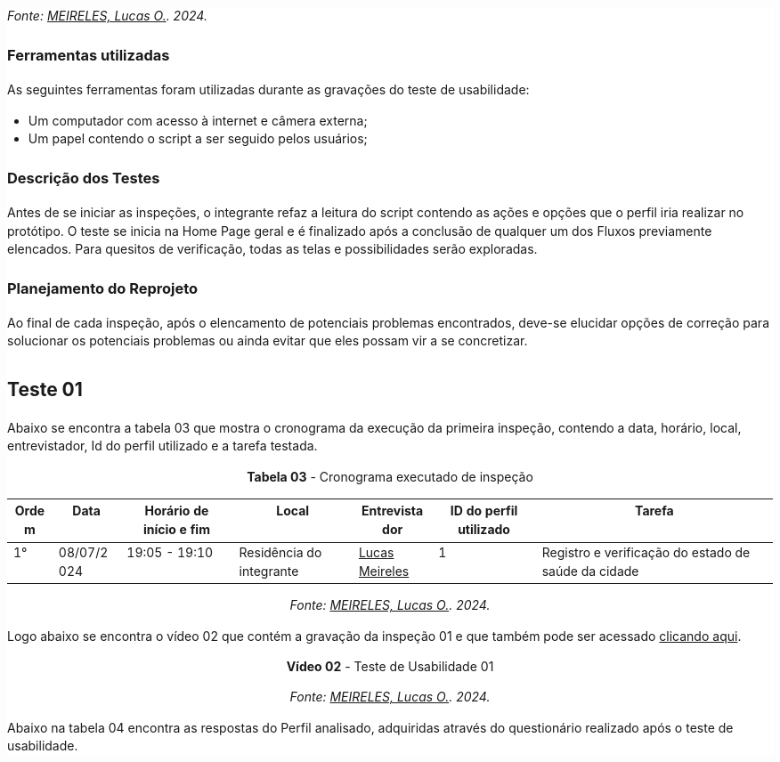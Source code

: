 
 *Fonte: [MEIRELES, Lucas O.](https://github.com/Katuner). 2024.*

</center>

### Ferramentas utilizadas
As seguintes ferramentas foram utilizadas durante as gravações do teste de usabilidade:

- Um computador com acesso à internet e câmera externa;
- Um papel contendo o script a ser seguido pelos usuários;

### Descrição dos Testes
Antes de se iniciar as inspeções, o integrante refaz a leitura do script contendo as ações e opções que o perfil iria realizar no protótipo. O teste se inicia na Home Page geral e é finalizado após a conclusão de qualquer um dos Fluxos previamente elencados. Para quesitos de verificação, todas as telas e possibilidades serão exploradas.

### Planejamento do Reprojeto
Ao final de cada inspeção, após o elencamento de potenciais problemas encontrados, deve-se elucidar opções de correção para solucionar os potenciais problemas ou ainda evitar que eles possam vir a se concretizar.

## Teste 01

Abaixo se encontra a tabela 03 que mostra o cronograma da execução da primeira inspeção, contendo a data, horário, local, entrevistador, Id do perfil utilizado e a tarefa testada.

<center>

**Tabela 03** - Cronograma executado de inspeção

| Ordem | Data       | Horário de início e fim | Local                 | Entrevistador                                     | ID do perfil utilizado     | Tarefa                                            |
| ----- | ---------- | ----------------------- | --------------------- | --------------------------------------------------- | ---------------- | ------------------------------------------------- |
| 1°    | 08/07/2024 | 19:05 - 19:10           | Residência do integrante | [Lucas Meireles](https://github.com/Katuner) | 1 | Registro e verificação do estado de saúde da cidade |

 *Fonte: [MEIRELES, Lucas O.](https://github.com/Katuner). 2024.*

</center>

Logo abaixo se encontra o vídeo 02 que contém a gravação da inspeção 01 e que também pode ser acessado [clicando aqui](https://www.youtube.com/watch?v=lJUA6kWjvvU).

<center>

**Vídeo 02** - Teste de Usabilidade 01 

<iframe width="1864" height="793" src="https://www.youtube.com/embed/lJUA6kWjvvU" title="Teste 01" frameborder="0" allow="accelerometer; autoplay; clipboard-write; encrypted-media; gyroscope; picture-in-picture; web-share" referrerpolicy="strict-origin-when-cross-origin" allowfullscreen></iframe>

*Fonte: [MEIRELES, Lucas O.](https://github.com/Katuner). 2024.*

</center>

Abaixo na tabela 04 encontra as respostas do Perfil analisado, adquiridas através do questionário realizado após o teste de usabilidade.
